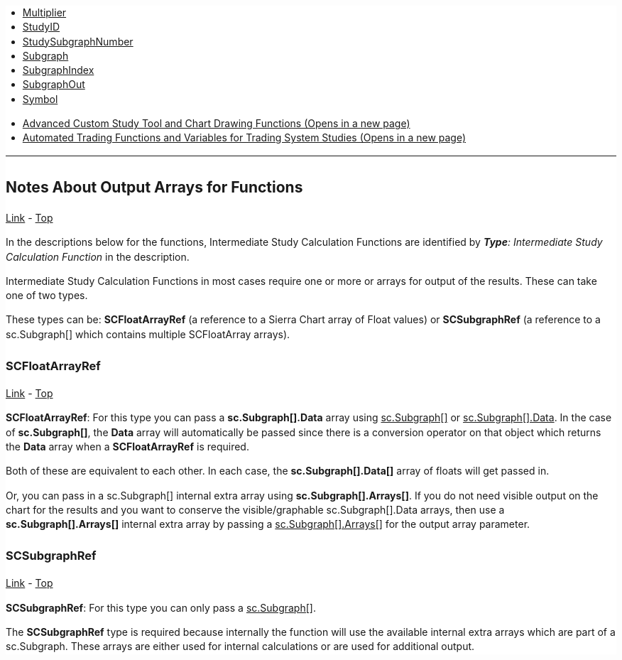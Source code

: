   + [Multiplier](#commonfunctionparameterdescriptionsmultiplier)
  + [StudyID](#commonfunctionparameterdescriptionsstudyid)
  + [StudySubgraphNumber](#commonfunctionparameterdescriptionsstudysubgraphnumber)
  + [Subgraph](#commonfunctionparameterdescriptionssubgraph)
  + [SubgraphIndex](#commonfunctionparameterdescriptionssubgraphindex)
  + [SubgraphOut](#commonfunctionparameterdescriptionssubgraphout)
  + [Symbol](#commonfunctionparameterdescriptionssymbol)
* [Advanced Custom Study Tool and Chart Drawing Functions (Opens in a new page)](ACSILDrawingTools.md)
* [Automated Trading Functions and Variables for Trading System Studies (Opens in a new page)](ACSILTrading.md)

---

## Notes About Output Arrays for Functions

[Link](#notesaboutoutputarraysforfunctions) - [Top](#top)

In the descriptions below for the functions, Intermediate Study Calculation Functions are identified by ***Type**: Intermediate Study Calculation Function* in the description.

Intermediate Study Calculation Functions in most cases require one or more or arrays for output of the results. These can take one of two types.

These types can be: **SCFloatArrayRef** (a reference to a Sierra Chart array of Float values) or **SCSubgraphRef** (a reference to a sc.Subgraph[] which contains multiple SCFloatArray arrays).

### SCFloatArrayRef

[Link](#scfloatarrayref) - [Top](#top)

**SCFloatArrayRef**: For this type you can pass a **sc.Subgraph[].Data** array using [sc.Subgraph[]](index40e9.html?page=doc/ACSIL_Members_scSubgraph.html#scSubgraphData) or [sc.Subgraph[].Data](index40e9.html?page=doc/ACSIL_Members_scSubgraph.html#scSubgraphData). In the case of **sc.Subgraph[]**, the **Data** array will automatically be passed since there is a conversion operator on that object which returns the **Data** array when a **SCFloatArrayRef** is required.

Both of these are equivalent to each other. In each case, the **sc.Subgraph[].Data[]** array of floats will get passed in.

Or, you can pass in a sc.Subgraph[] internal extra array using **sc.Subgraph[].Arrays[]**. If you do not need visible output on the chart for the results and you want to conserve the visible/graphable sc.Subgraph[].Data arrays, then use a **sc.Subgraph[].Arrays[]** internal extra array by passing a [sc.Subgraph[].Arrays[]](index40e9.html?page=doc/ACSIL_Members_scSubgraph.html#scSubgraphArrays) for the output array parameter.

### SCSubgraphRef

[Link](#scsubgraphref) - [Top](#top)

**SCSubgraphRef**: For this type you can only pass a [sc.Subgraph[]](index40e9.html?page=doc/ACSIL_Members_scSubgraph.html#scSubgraph).

The **SCSubgraphRef** type is required because internally the function will use the available internal extra arrays which are part of a sc.Subgraph. These arrays are either used for internal calculations or are used for additional output.
